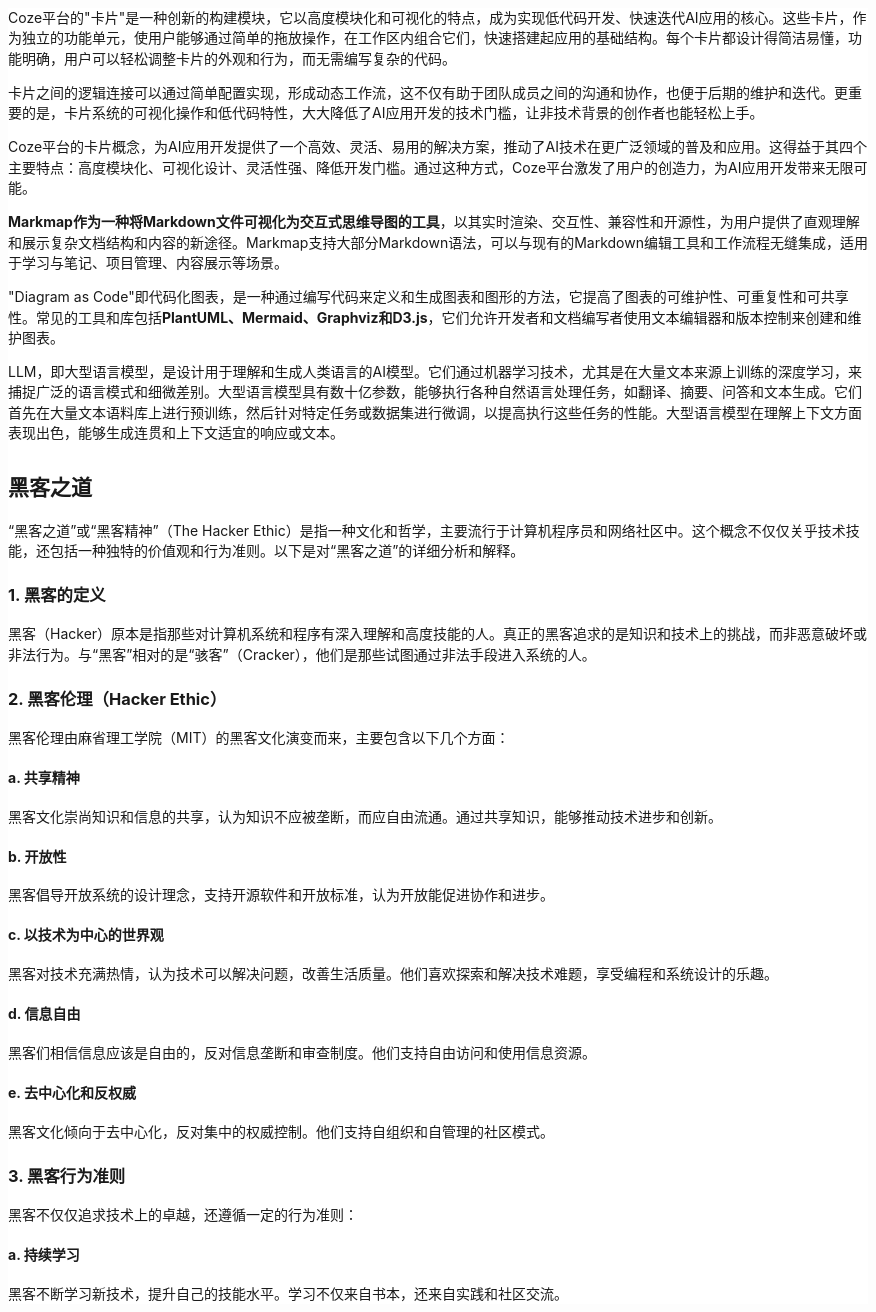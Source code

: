 Coze平台的"卡片"是一种创新的构建模块，它以高度模块化和可视化的特点，成为实现低代码开发、快速迭代AI应用的核心。这些卡片，作为独立的功能单元，使用户能够通过简单的拖放操作，在工作区内组合它们，快速搭建起应用的基础结构。每个卡片都设计得简洁易懂，功能明确，用户可以轻松调整卡片的外观和行为，而无需编写复杂的代码。

卡片之间的逻辑连接可以通过简单配置实现，形成动态工作流，这不仅有助于团队成员之间的沟通和协作，也便于后期的维护和迭代。更重要的是，卡片系统的可视化操作和低代码特性，大大降低了AI应用开发的技术门槛，让非技术背景的创作者也能轻松上手。

Coze平台的卡片概念，为AI应用开发提供了一个高效、灵活、易用的解决方案，推动了AI技术在更广泛领域的普及和应用。这得益于其四个主要特点：高度模块化、可视化设计、灵活性强、降低开发门槛。通过这种方式，Coze平台激发了用户的创造力，为AI应用开发带来无限可能。

**Markmap作为一种将Markdown文件可视化为交互式思维导图的工具**，以其实时渲染、交互性、兼容性和开源性，为用户提供了直观理解和展示复杂文档结构和内容的新途径。Markmap支持大部分Markdown语法，可以与现有的Markdown编辑工具和工作流程无缝集成，适用于学习与笔记、项目管理、内容展示等场景。

"Diagram as Code"即代码化图表，是一种通过编写代码来定义和生成图表和图形的方法，它提高了图表的可维护性、可重复性和可共享性。常见的工具和库包括**PlantUML、Mermaid、Graphviz和D3.js**，它们允许开发者和文档编写者使用文本编辑器和版本控制来创建和维护图表。

LLM，即大型语言模型，是设计用于理解和生成人类语言的AI模型。它们通过机器学习技术，尤其是在大量文本来源上训练的深度学习，来捕捉广泛的语言模式和细微差别。大型语言模型具有数十亿参数，能够执行各种自然语言处理任务，如翻译、摘要、问答和文本生成。它们首先在大量文本语料库上进行预训练，然后针对特定任务或数据集进行微调，以提高执行这些任务的性能。大型语言模型在理解上下文方面表现出色，能够生成连贯和上下文适宜的响应或文本。





## 黑客之道
“黑客之道”或“黑客精神”（The Hacker Ethic）是指一种文化和哲学，主要流行于计算机程序员和网络社区中。这个概念不仅仅关乎技术技能，还包括一种独特的价值观和行为准则。以下是对“黑客之道”的详细分析和解释。

### 1. 黑客的定义
黑客（Hacker）原本是指那些对计算机系统和程序有深入理解和高度技能的人。真正的黑客追求的是知识和技术上的挑战，而非恶意破坏或非法行为。与“黑客”相对的是“骇客”（Cracker），他们是那些试图通过非法手段进入系统的人。

### 2. 黑客伦理（Hacker Ethic）
黑客伦理由麻省理工学院（MIT）的黑客文化演变而来，主要包含以下几个方面：

#### a. 共享精神
黑客文化崇尚知识和信息的共享，认为知识不应被垄断，而应自由流通。通过共享知识，能够推动技术进步和创新。

#### b. 开放性
黑客倡导开放系统的设计理念，支持开源软件和开放标准，认为开放能促进协作和进步。

#### c. 以技术为中心的世界观
黑客对技术充满热情，认为技术可以解决问题，改善生活质量。他们喜欢探索和解决技术难题，享受编程和系统设计的乐趣。

#### d. 信息自由
黑客们相信信息应该是自由的，反对信息垄断和审查制度。他们支持自由访问和使用信息资源。

#### e. 去中心化和反权威
黑客文化倾向于去中心化，反对集中的权威控制。他们支持自组织和自管理的社区模式。

### 3. 黑客行为准则
黑客不仅仅追求技术上的卓越，还遵循一定的行为准则：

#### a. 持续学习
黑客不断学习新技术，提升自己的技能水平。学习不仅来自书本，还来自实践和社区交流。

